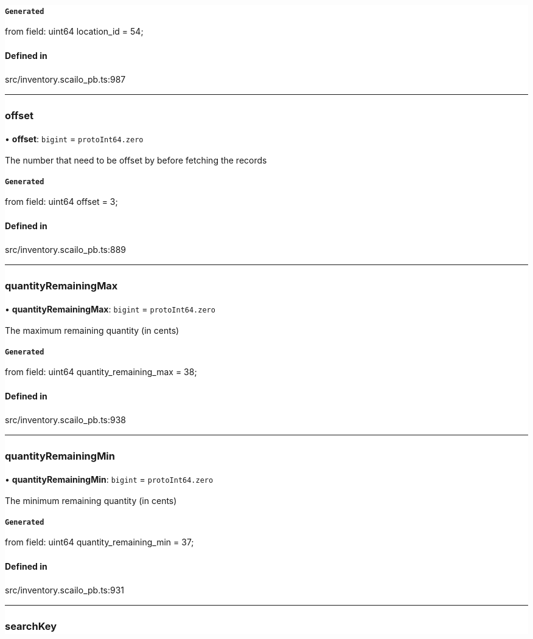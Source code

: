 **`Generated`**

from field: uint64 location_id = 54;

#### Defined in

src/inventory.scailo_pb.ts:987

___

### offset

• **offset**: `bigint` = `protoInt64.zero`

The number that need to be offset by before fetching the records

**`Generated`**

from field: uint64 offset = 3;

#### Defined in

src/inventory.scailo_pb.ts:889

___

### quantityRemainingMax

• **quantityRemainingMax**: `bigint` = `protoInt64.zero`

The maximum remaining quantity (in cents)

**`Generated`**

from field: uint64 quantity_remaining_max = 38;

#### Defined in

src/inventory.scailo_pb.ts:938

___

### quantityRemainingMin

• **quantityRemainingMin**: `bigint` = `protoInt64.zero`

The minimum remaining quantity (in cents)

**`Generated`**

from field: uint64 quantity_remaining_min = 37;

#### Defined in

src/inventory.scailo_pb.ts:931

___

### searchKey
